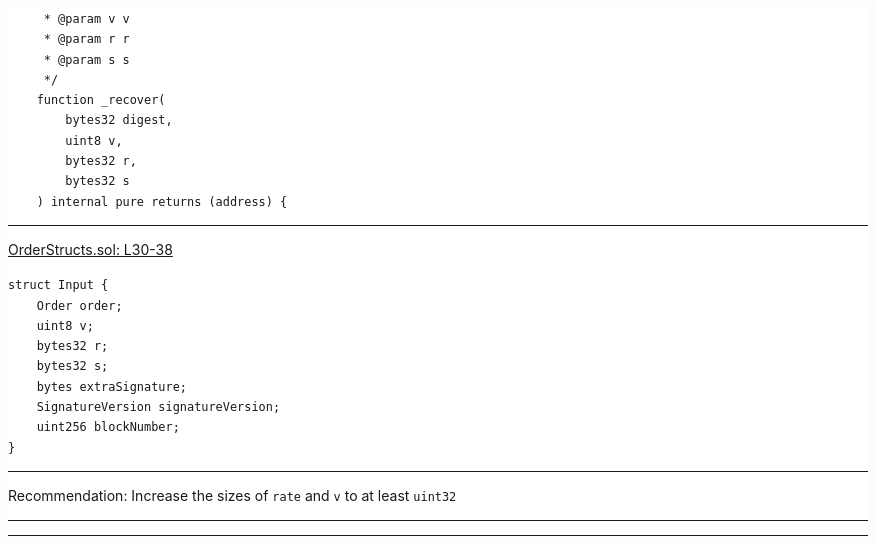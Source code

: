 ```solidity
     * @param v v
     * @param r r
     * @param s s
     */
    function _recover(
        bytes32 digest,
        uint8 v,
        bytes32 r,
        bytes32 s
    ) internal pure returns (address) {
```
___
[OrderStructs.sol: L30-38](https://github.com/code-423n4/2022-10-blur/blob/2fdaa6e13b544c8c11d1c022a575f16c3a72e3bf/contracts/lib/OrderStructs.sol#L30-L38)
```solidity
struct Input {
    Order order;
    uint8 v;
    bytes32 r;
    bytes32 s;
    bytes extraSignature;
    SignatureVersion signatureVersion;
    uint256 blockNumber;
}
```
___
Recommendation: Increase the sizes of `rate` and `v` to at least `uint32`
___
___
